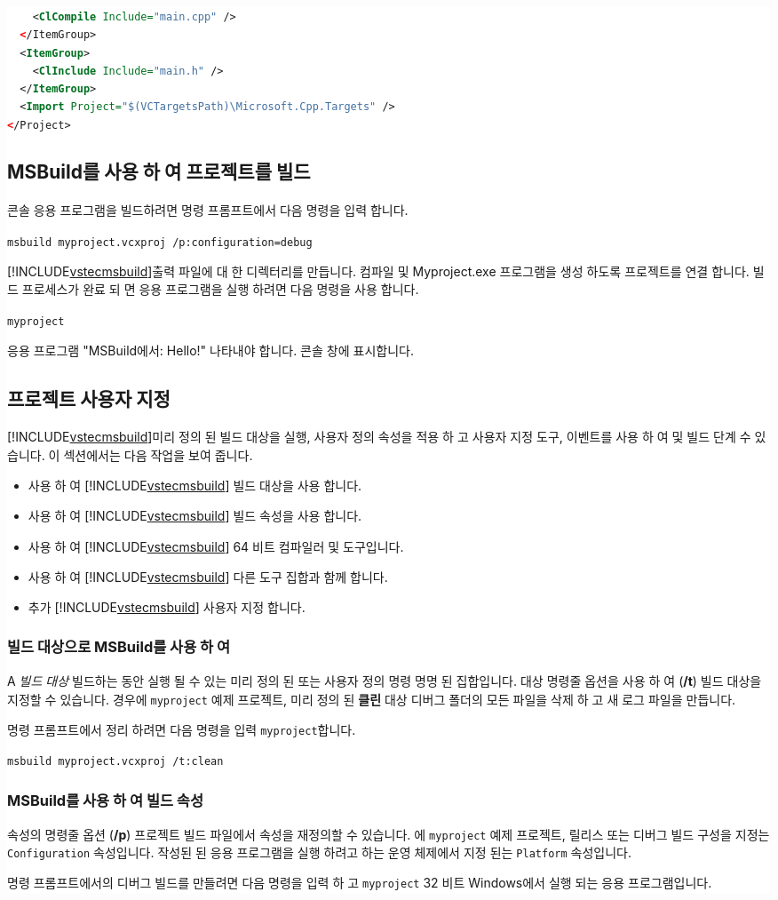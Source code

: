 ```xml  
    <ClCompile Include="main.cpp" />  
  </ItemGroup>  
  <ItemGroup>  
    <ClInclude Include="main.h" />  
  </ItemGroup>  
  <Import Project="$(VCTargetsPath)\Microsoft.Cpp.Targets" />  
</Project>  
```  
  
## <a name="using-msbuild-to-build-your-project"></a>MSBuild를 사용 하 여 프로젝트를 빌드  
 콘솔 응용 프로그램을 빌드하려면 명령 프롬프트에서 다음 명령을 입력 합니다.  
  
```  
msbuild myproject.vcxproj /p:configuration=debug  
```  
  
 [!INCLUDE[vstecmsbuild](../build/includes/vstecmsbuild_md.md)]출력 파일에 대 한 디렉터리를 만듭니다. 컴파일 및 Myproject.exe 프로그램을 생성 하도록 프로젝트를 연결 합니다. 빌드 프로세스가 완료 되 면 응용 프로그램을 실행 하려면 다음 명령을 사용 합니다.  
  
```  
myproject  
```  
  
 응용 프로그램 "MSBuild에서: Hello!" 나타내야 합니다. 콘솔 창에 표시합니다.  
  
## <a name="customizing-your-project"></a>프로젝트 사용자 지정  
 [!INCLUDE[vstecmsbuild](../build/includes/vstecmsbuild_md.md)]미리 정의 된 빌드 대상을 실행, 사용자 정의 속성을 적용 하 고 사용자 지정 도구, 이벤트를 사용 하 여 및 빌드 단계 수 있습니다. 이 섹션에서는 다음 작업을 보여 줍니다.  
  
-   사용 하 여 [!INCLUDE[vstecmsbuild](../build/includes/vstecmsbuild_md.md)] 빌드 대상을 사용 합니다.  
  
-   사용 하 여 [!INCLUDE[vstecmsbuild](../build/includes/vstecmsbuild_md.md)] 빌드 속성을 사용 합니다.  
  
-   사용 하 여 [!INCLUDE[vstecmsbuild](../build/includes/vstecmsbuild_md.md)] 64 비트 컴파일러 및 도구입니다.  
  
-   사용 하 여 [!INCLUDE[vstecmsbuild](../build/includes/vstecmsbuild_md.md)] 다른 도구 집합과 함께 합니다.  
  
-   추가 [!INCLUDE[vstecmsbuild](../build/includes/vstecmsbuild_md.md)] 사용자 지정 합니다.  
  
### <a name="using-msbuild-with-build-targets"></a>빌드 대상으로 MSBuild를 사용 하 여  
 A *빌드 대상* 빌드하는 동안 실행 될 수 있는 미리 정의 된 또는 사용자 정의 명령 명명 된 집합입니다. 대상 명령줄 옵션을 사용 하 여 (**/t**) 빌드 대상을 지정할 수 있습니다. 경우에 `myproject` 예제 프로젝트, 미리 정의 된 **클린** 대상 디버그 폴더의 모든 파일을 삭제 하 고 새 로그 파일을 만듭니다.  
  
 명령 프롬프트에서 정리 하려면 다음 명령을 입력 `myproject`합니다.  
  
 `msbuild myproject.vcxproj /t:clean`  
  
### <a name="using-msbuild-with-build-properties"></a>MSBuild를 사용 하 여 빌드 속성  
 속성의 명령줄 옵션 (**/p**) 프로젝트 빌드 파일에서 속성을 재정의할 수 있습니다. 에 `myproject` 예제 프로젝트, 릴리스 또는 디버그 빌드 구성을 지정는 `Configuration` 속성입니다. 작성된 된 응용 프로그램을 실행 하려고 하는 운영 체제에서 지정 된는 `Platform` 속성입니다.  
  
 명령 프롬프트에서의 디버그 빌드를 만들려면 다음 명령을 입력 하 고 `myproject` 32 비트 Windows에서 실행 되는 응용 프로그램입니다.  
  